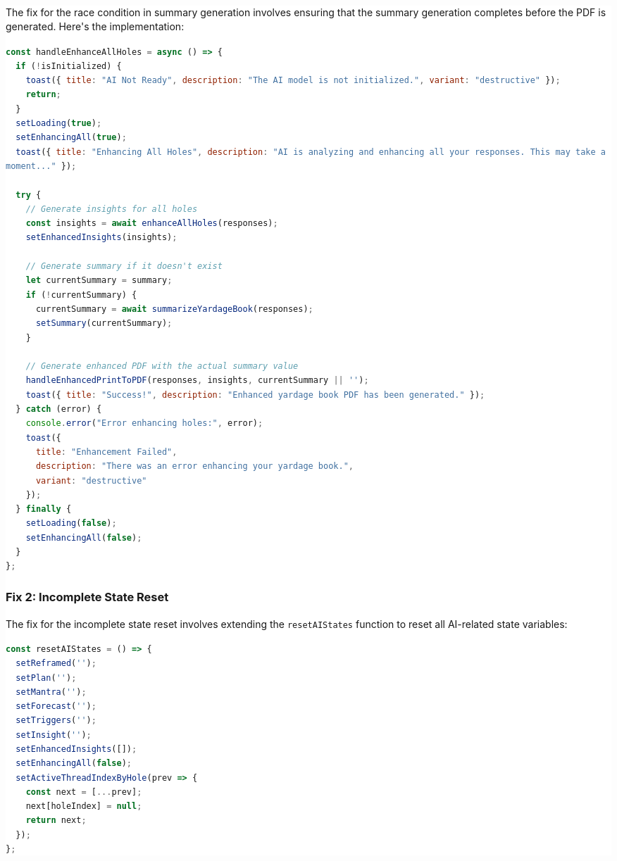 The fix for the race condition in summary generation involves ensuring that the summary generation completes before the PDF is generated. Here's the implementation:

```javascript
const handleEnhanceAllHoles = async () => {
  if (!isInitialized) {
    toast({ title: "AI Not Ready", description: "The AI model is not initialized.", variant: "destructive" });
    return;
  }
  setLoading(true);
  setEnhancingAll(true);
  toast({ title: "Enhancing All Holes", description: "AI is analyzing and enhancing all your responses. This may take a moment..." });
  
  try {
    // Generate insights for all holes
    const insights = await enhanceAllHoles(responses);
    setEnhancedInsights(insights);
    
    // Generate summary if it doesn't exist
    let currentSummary = summary;
    if (!currentSummary) {
      currentSummary = await summarizeYardageBook(responses);
      setSummary(currentSummary);
    }
    
    // Generate enhanced PDF with the actual summary value
    handleEnhancedPrintToPDF(responses, insights, currentSummary || '');
    toast({ title: "Success!", description: "Enhanced yardage book PDF has been generated." });
  } catch (error) {
    console.error("Error enhancing holes:", error);
    toast({ 
      title: "Enhancement Failed", 
      description: "There was an error enhancing your yardage book.", 
      variant: "destructive" 
    });
  } finally {
    setLoading(false);
    setEnhancingAll(false);
  }
};
```

### Fix 2: Incomplete State Reset

The fix for the incomplete state reset involves extending the `resetAIStates` function to reset all AI-related state variables:

```javascript
const resetAIStates = () => {
  setReframed('');
  setPlan('');
  setMantra('');
  setForecast('');
  setTriggers('');
  setInsight('');
  setEnhancedInsights([]);
  setEnhancingAll(false);
  setActiveThreadIndexByHole(prev => {
    const next = [...prev];
    next[holeIndex] = null;
    return next;
  });
};
```